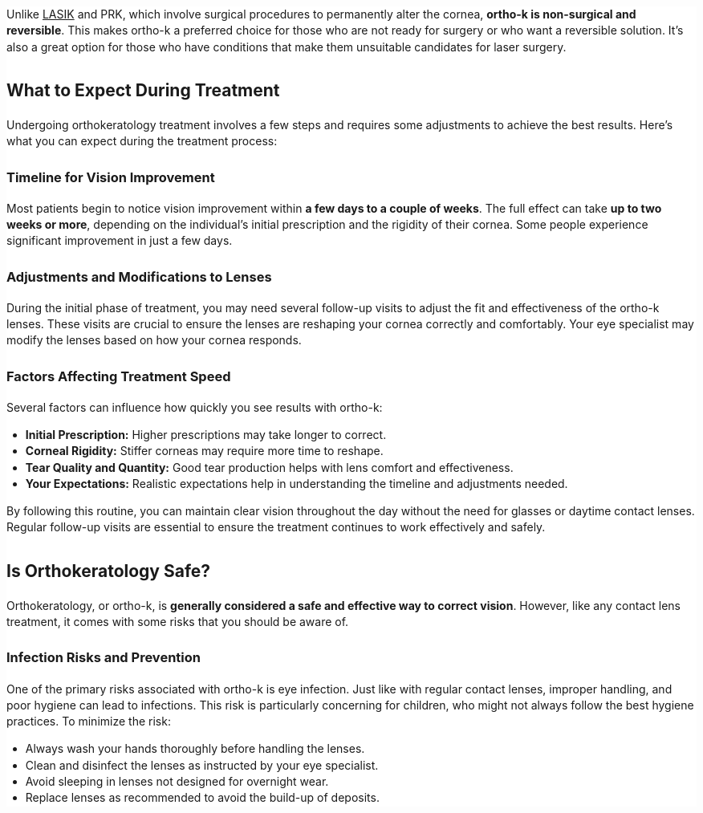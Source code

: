 Unlike [LASIK](https://docus.ai/symptoms-guide/can-lasik-fix-astigmatism) and PRK, which involve surgical procedures to permanently alter the cornea, **ortho-k is non-surgical and reversible**. This makes ortho-k a preferred choice for those who are not ready for surgery or who want a reversible solution. It’s also a great option for those who have conditions that make them unsuitable candidates for laser surgery.

## What to Expect During Treatment

Undergoing orthokeratology treatment involves a few steps and requires some adjustments to achieve the best results. Here’s what you can expect during the treatment process:

### Timeline for Vision Improvement

Most patients begin to notice vision improvement within **a few days to a couple of weeks**. The full effect can take **up to two weeks or more**, depending on the individual’s initial prescription and the rigidity of their cornea. Some people experience significant improvement in just a few days.

### Adjustments and Modifications to Lenses

During the initial phase of treatment, you may need several follow-up visits to adjust the fit and effectiveness of the ortho-k lenses. These visits are crucial to ensure the lenses are reshaping your cornea correctly and comfortably. Your eye specialist may modify the lenses based on how your cornea responds.

### Factors Affecting Treatment Speed

Several factors can influence how quickly you see results with ortho-k:

- **Initial Prescription:** Higher prescriptions may take longer to correct.
- **Corneal Rigidity:** Stiffer corneas may require more time to reshape.
- **Tear Quality and Quantity:** Good tear production helps with lens comfort and effectiveness.
- **Your Expectations:** Realistic expectations help in understanding the timeline and adjustments needed.

By following this routine, you can maintain clear vision throughout the day without the need for glasses or daytime contact lenses. Regular follow-up visits are essential to ensure the treatment continues to work effectively and safely.

## Is Orthokeratology Safe?

Orthokeratology, or ortho-k, is **generally considered a safe and effective way to correct vision**. However, like any contact lens treatment, it comes with some risks that you should be aware of.

### Infection Risks and Prevention

One of the primary risks associated with ortho-k is eye infection. Just like with regular contact lenses, improper handling, and poor hygiene can lead to infections. This risk is particularly concerning for children, who might not always follow the best hygiene practices. To minimize the risk:

- Always wash your hands thoroughly before handling the lenses.
- Clean and disinfect the lenses as instructed by your eye specialist.
- Avoid sleeping in lenses not designed for overnight wear.
- Replace lenses as recommended to avoid the build-up of deposits.
